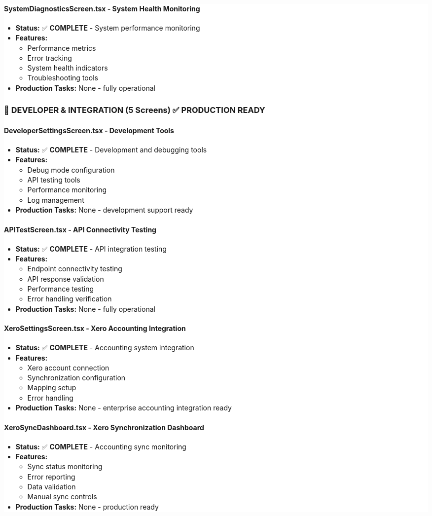 #### **SystemDiagnosticsScreen.tsx** - System Health Monitoring
- **Status:** ✅ **COMPLETE** - System performance monitoring
- **Features:**
  - Performance metrics
  - Error tracking
  - System health indicators
  - Troubleshooting tools
- **Production Tasks:** None - fully operational

### 🔧 **DEVELOPER & INTEGRATION** (5 Screens) ✅ **PRODUCTION READY**

#### **DeveloperSettingsScreen.tsx** - Development Tools
- **Status:** ✅ **COMPLETE** - Development and debugging tools
- **Features:**
  - Debug mode configuration
  - API testing tools
  - Performance monitoring
  - Log management
- **Production Tasks:** None - development support ready

#### **APITestScreen.tsx** - API Connectivity Testing
- **Status:** ✅ **COMPLETE** - API integration testing
- **Features:**
  - Endpoint connectivity testing
  - API response validation
  - Performance testing
  - Error handling verification
- **Production Tasks:** None - fully operational

#### **XeroSettingsScreen.tsx** - Xero Accounting Integration
- **Status:** ✅ **COMPLETE** - Accounting system integration
- **Features:**
  - Xero account connection
  - Synchronization configuration
  - Mapping setup
  - Error handling
- **Production Tasks:** None - enterprise accounting integration ready

#### **XeroSyncDashboard.tsx** - Xero Synchronization Dashboard
- **Status:** ✅ **COMPLETE** - Accounting sync monitoring
- **Features:**
  - Sync status monitoring
  - Error reporting
  - Data validation
  - Manual sync controls
- **Production Tasks:** None - production ready
